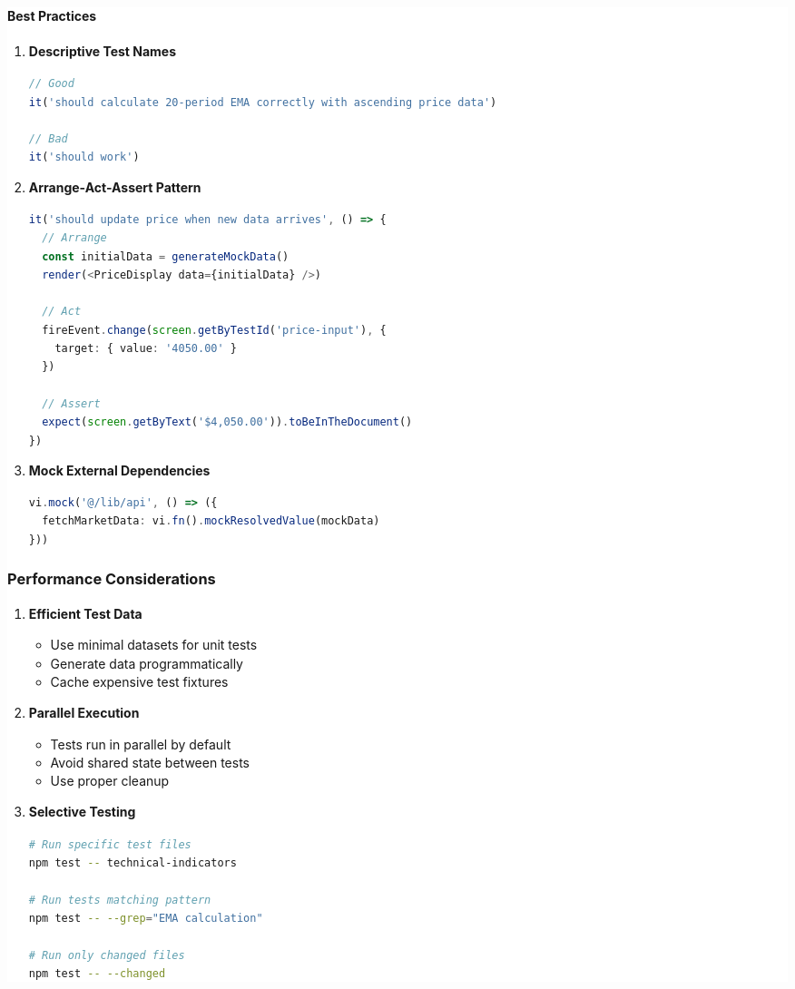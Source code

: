 #### Best Practices

1. **Descriptive Test Names**
   ```typescript
   // Good
   it('should calculate 20-period EMA correctly with ascending price data')

   // Bad
   it('should work')
   ```

2. **Arrange-Act-Assert Pattern**
   ```typescript
   it('should update price when new data arrives', () => {
     // Arrange
     const initialData = generateMockData()
     render(<PriceDisplay data={initialData} />)

     // Act
     fireEvent.change(screen.getByTestId('price-input'), {
       target: { value: '4050.00' }
     })

     // Assert
     expect(screen.getByText('$4,050.00')).toBeInTheDocument()
   })
   ```

3. **Mock External Dependencies**
   ```typescript
   vi.mock('@/lib/api', () => ({
     fetchMarketData: vi.fn().mockResolvedValue(mockData)
   }))
   ```

### Performance Considerations

1. **Efficient Test Data**
   - Use minimal datasets for unit tests
   - Generate data programmatically
   - Cache expensive test fixtures

2. **Parallel Execution**
   - Tests run in parallel by default
   - Avoid shared state between tests
   - Use proper cleanup

3. **Selective Testing**
   ```bash
   # Run specific test files
   npm test -- technical-indicators

   # Run tests matching pattern
   npm test -- --grep="EMA calculation"

   # Run only changed files
   npm test -- --changed
   ```
